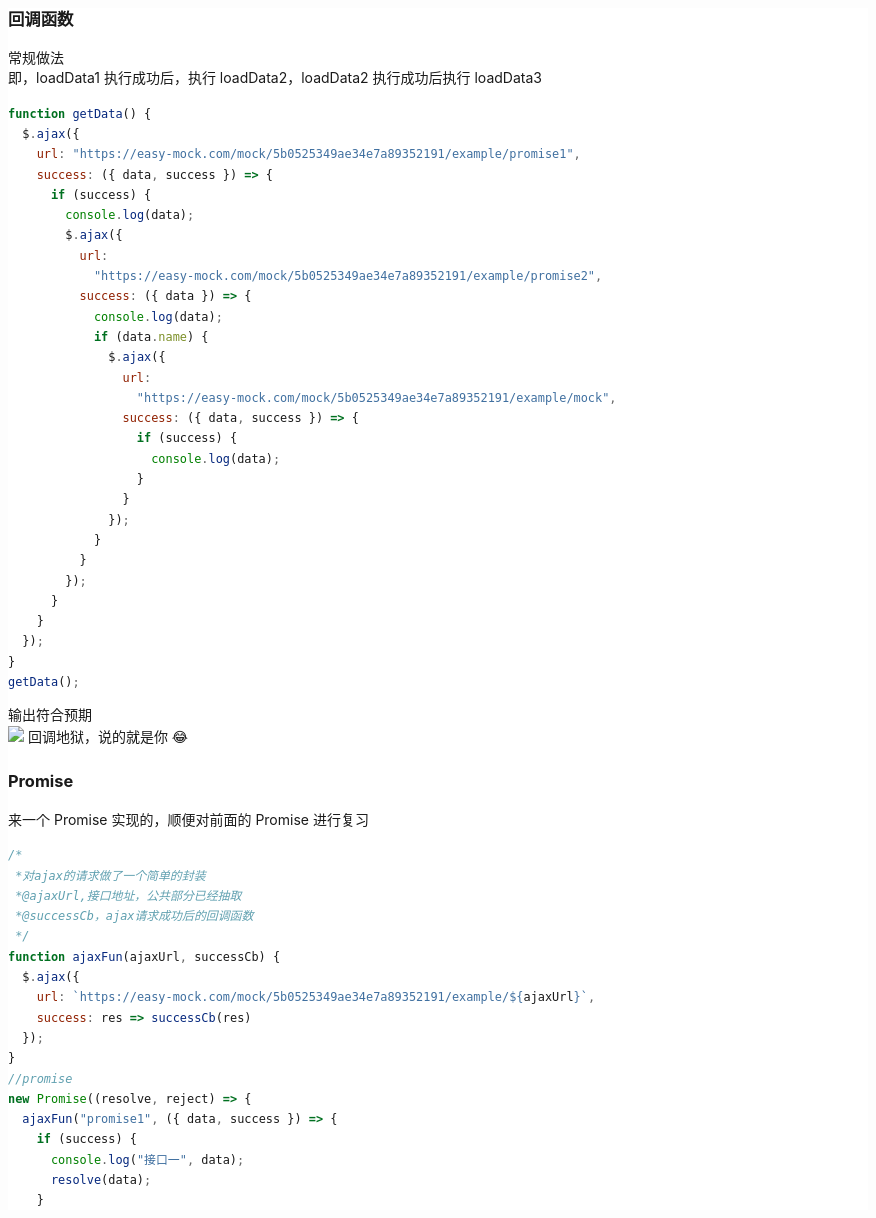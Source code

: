 ### 回调函数

常规做法  
即，loadData1 执行成功后，执行 loadData2，loadData2 执行成功后执行 loadData3

```javascript
function getData() {
  $.ajax({
    url: "https://easy-mock.com/mock/5b0525349ae34e7a89352191/example/promise1",
    success: ({ data, success }) => {
      if (success) {
        console.log(data);
        $.ajax({
          url:
            "https://easy-mock.com/mock/5b0525349ae34e7a89352191/example/promise2",
          success: ({ data }) => {
            console.log(data);
            if (data.name) {
              $.ajax({
                url:
                  "https://easy-mock.com/mock/5b0525349ae34e7a89352191/example/mock",
                success: ({ data, success }) => {
                  if (success) {
                    console.log(data);
                  }
                }
              });
            }
          }
        });
      }
    }
  });
}
getData();
```

输出符合预期  
[![](http://www.qdtalk.com/wp-content/uploads/2019/01/async1.png)](http://www.qdtalk.com/wp-content/uploads/2019/01/async1.png)
回调地狱，说的就是你 😂

### Promise

来一个 Promise 实现的，顺便对前面的 Promise 进行复习

```javascript
/*
 *对ajax的请求做了一个简单的封装
 *@ajaxUrl,接口地址，公共部分已经抽取
 *@successCb，ajax请求成功后的回调函数
 */
function ajaxFun(ajaxUrl, successCb) {
  $.ajax({
    url: `https://easy-mock.com/mock/5b0525349ae34e7a89352191/example/${ajaxUrl}`,
    success: res => successCb(res)
  });
}
//promise
new Promise((resolve, reject) => {
  ajaxFun("promise1", ({ data, success }) => {
    if (success) {
      console.log("接口一", data);
      resolve(data);
    }
```